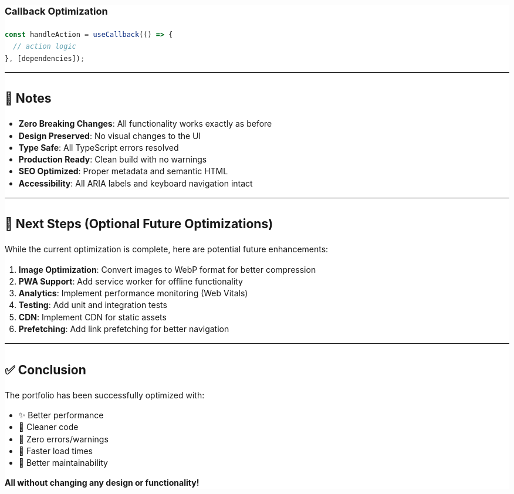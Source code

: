 ### Callback Optimization
```typescript
const handleAction = useCallback(() => {
  // action logic
}, [dependencies]);
```

---

## 📝 Notes

- **Zero Breaking Changes**: All functionality works exactly as before
- **Design Preserved**: No visual changes to the UI
- **Type Safe**: All TypeScript errors resolved
- **Production Ready**: Clean build with no warnings
- **SEO Optimized**: Proper metadata and semantic HTML
- **Accessibility**: All ARIA labels and keyboard navigation intact

---

## 🚦 Next Steps (Optional Future Optimizations)

While the current optimization is complete, here are potential future enhancements:

1. **Image Optimization**: Convert images to WebP format for better compression
2. **PWA Support**: Add service worker for offline functionality
3. **Analytics**: Implement performance monitoring (Web Vitals)
4. **Testing**: Add unit and integration tests
5. **CDN**: Implement CDN for static assets
6. **Prefetching**: Add link prefetching for better navigation

---

## ✅ Conclusion

The portfolio has been successfully optimized with:
- ✨ Better performance
- 🧹 Cleaner code
- 🎯 Zero errors/warnings
- 🚀 Faster load times
- 💪 Better maintainability

**All without changing any design or functionality!**
